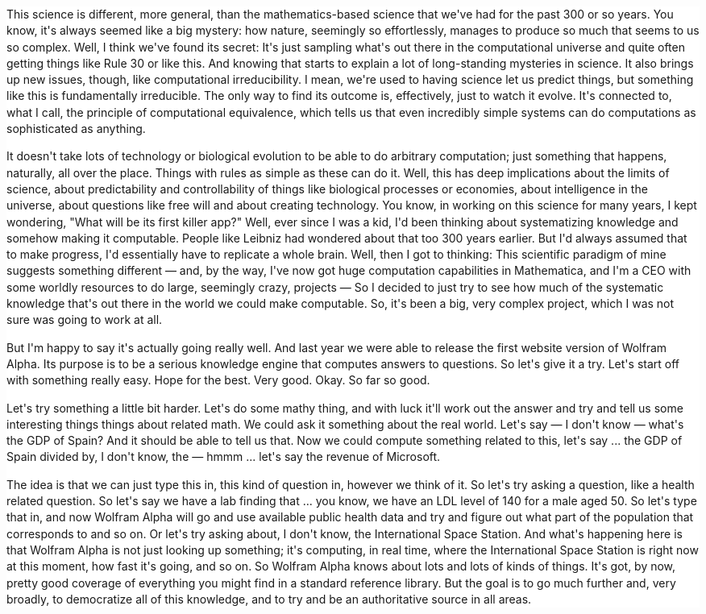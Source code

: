 This science is different, more general, than the mathematics-based science that we've had
for the past 300 or so years. You know, it's always seemed like a big mystery: how nature,
seemingly so effortlessly, manages to produce so much that seems to us so complex. Well, I
think we've found its secret: It's just sampling what's out there in the computational
universe and quite often getting things like Rule 30 or like this. And knowing that starts
to explain a lot of long-standing mysteries in science. It also brings up new issues,
though, like computational irreducibility. I mean, we're used to having science let us
predict things, but something like this is fundamentally irreducible. The only way to find
its outcome is, effectively, just to watch it evolve. It's connected to, what I call, the
principle of computational equivalence, which tells us that even incredibly simple systems
can do computations as sophisticated as anything.

It doesn't take lots of technology or biological evolution to be able to do arbitrary
computation; just something that happens, naturally, all over the place. Things with rules
as simple as these can do it. Well, this has deep implications about the limits of
science, about predictability and controllability of things like biological processes or
economies, about intelligence in the universe, about questions like free will and about
creating technology. You know, in working on this science for many years, I kept wondering,
"What will be its first killer app?" Well, ever since I was a kid, I'd been thinking about
systematizing knowledge and somehow making it computable. People like Leibniz had wondered
about that too 300 years earlier. But I'd always assumed that to make progress, I'd
essentially have to replicate a whole brain. Well, then I got to thinking: This scientific
paradigm of mine suggests something different — and, by the way, I've now got huge
computation capabilities in Mathematica, and I'm a CEO with some worldly resources to do
large, seemingly crazy, projects — So I decided to just try to see how much of the
systematic knowledge that's out there in the world we could make computable. So, it's been
a big, very complex project, which I was not sure was going to work at
all.

But I'm happy to say it's actually going really well. And last year we were able to
release the first website version of Wolfram Alpha. Its purpose is to be a serious
knowledge engine that computes answers to questions. So let's give it a try. Let's start
off with something really easy. Hope for the best. Very good. Okay. So far so good.

Let's try something a little bit harder. Let's do some mathy thing, and with luck it'll
work out the answer and try and tell us some interesting things things about related math.
We could ask it something about the real world. Let's say — I don't know — what's the GDP
of Spain? And it should be able to tell us that. Now we could compute something related to
this, let's say ... the GDP of Spain divided by, I don't know, the — hmmm ... let's say
the revenue of Microsoft.

The idea is that we can just type this in, this kind of question in, however we think of
it. So let's try asking a question, like a health related question. So let's say we have a
lab finding that ... you know, we have an LDL level of 140 for a male aged 50. So let's
type that in, and now Wolfram Alpha will go and use available public health data and try
and figure out what part of the population that corresponds to and so on. Or let's try
asking about, I don't know, the International Space Station. And what's happening here is
that Wolfram Alpha is not just looking up something; it's computing, in real time, where
the International Space Station is right now at this moment, how fast it's going, and so
on. So Wolfram Alpha knows about lots and lots of kinds of things. It's got, by now,
pretty good coverage of everything you might find in a standard reference library. But the
goal is to go much further and, very broadly, to democratize all of this knowledge, and to
try and be an authoritative source in all areas.
